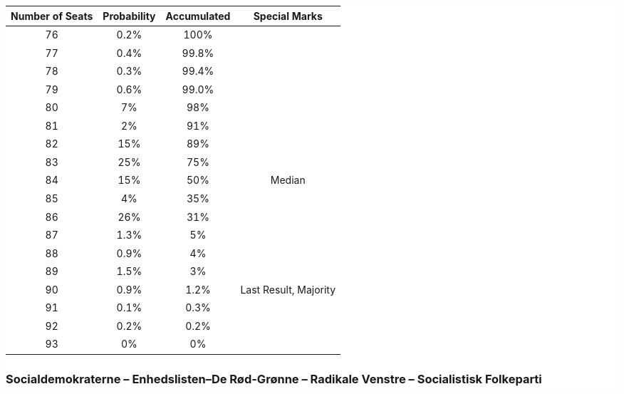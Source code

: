 | Number of Seats | Probability | Accumulated | Special Marks |
|:---------------:|:-----------:|:-----------:|:-------------:|
| 76 | 0.2% | 100% |  |
| 77 | 0.4% | 99.8% |  |
| 78 | 0.3% | 99.4% |  |
| 79 | 0.6% | 99.0% |  |
| 80 | 7% | 98% |  |
| 81 | 2% | 91% |  |
| 82 | 15% | 89% |  |
| 83 | 25% | 75% |  |
| 84 | 15% | 50% | Median |
| 85 | 4% | 35% |  |
| 86 | 26% | 31% |  |
| 87 | 1.3% | 5% |  |
| 88 | 0.9% | 4% |  |
| 89 | 1.5% | 3% |  |
| 90 | 0.9% | 1.2% | Last Result, Majority |
| 91 | 0.1% | 0.3% |  |
| 92 | 0.2% | 0.2% |  |
| 93 | 0% | 0% |  |

### Socialdemokraterne – Enhedslisten–De Rød-Grønne – Radikale Venstre – Socialistisk Folkeparti
